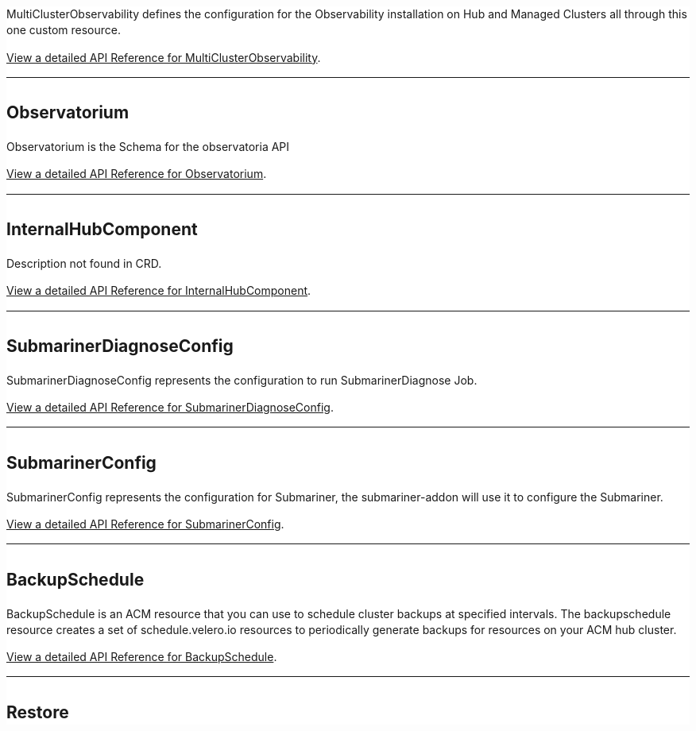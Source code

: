 MultiClusterObservability defines the configuration for the Observability installation on
Hub and Managed Clusters all through this one custom resource.

[View a detailed API Reference for MultiClusterObservability](multiclusterobservability_api.md).

---

## Observatorium

Observatorium is the Schema for the observatoria API

[View a detailed API Reference for Observatorium](observatorium_api.md).

---

## InternalHubComponent

Description not found in CRD.

[View a detailed API Reference for InternalHubComponent](internalhubcomponent_api.md).

---

## SubmarinerDiagnoseConfig

SubmarinerDiagnoseConfig represents the configuration to run SubmarinerDiagnose Job.

[View a detailed API Reference for SubmarinerDiagnoseConfig](submarinerdiagnoseconfig_api.md).

---

## SubmarinerConfig

SubmarinerConfig represents the configuration for Submariner, the submariner-addon will use it
to configure the Submariner.

[View a detailed API Reference for SubmarinerConfig](submarinerconfig_api.md).

---

## BackupSchedule

BackupSchedule is an ACM resource that you can use to schedule cluster backups at specified intervals.
The backupschedule resource creates a set of schedule.velero.io resources to periodically generate backups for
resources on your ACM hub cluster.

[View a detailed API Reference for BackupSchedule](backupschedule_api.md).

---

## Restore
